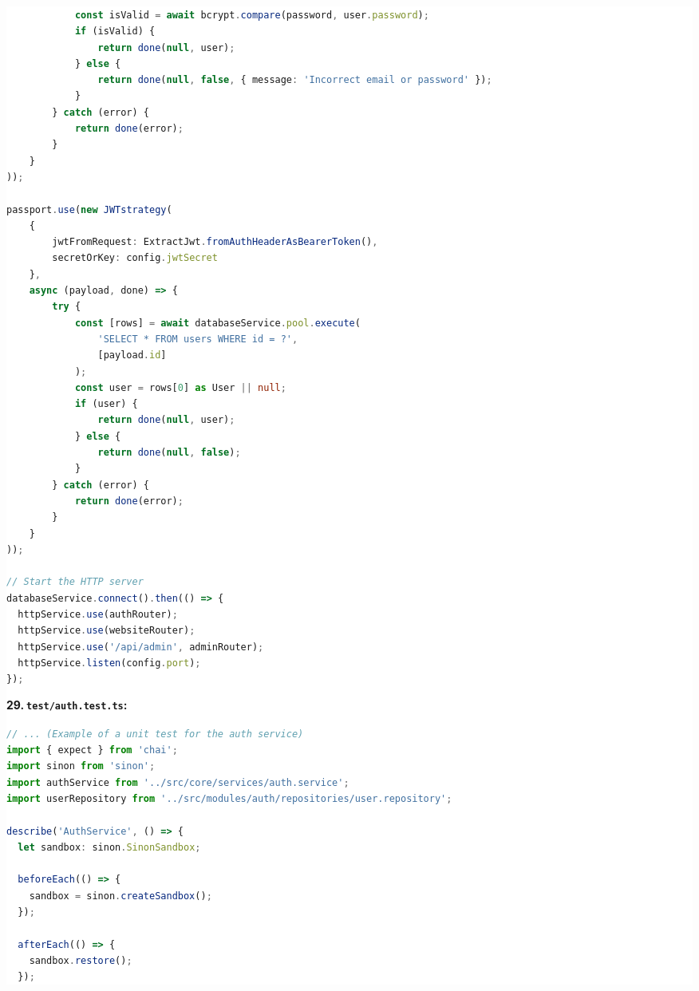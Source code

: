 ```typescript
            const isValid = await bcrypt.compare(password, user.password);
            if (isValid) {
                return done(null, user);
            } else {
                return done(null, false, { message: 'Incorrect email or password' });
            }
        } catch (error) {
            return done(error);
        }
    }
));

passport.use(new JWTstrategy(
    {
        jwtFromRequest: ExtractJwt.fromAuthHeaderAsBearerToken(),
        secretOrKey: config.jwtSecret
    },
    async (payload, done) => {
        try {
            const [rows] = await databaseService.pool.execute(
                'SELECT * FROM users WHERE id = ?',
                [payload.id]
            );
            const user = rows[0] as User || null;
            if (user) {
                return done(null, user);
            } else {
                return done(null, false);
            }
        } catch (error) {
            return done(error);
        }
    }
));

// Start the HTTP server
databaseService.connect().then(() => {
  httpService.use(authRouter);
  httpService.use(websiteRouter);
  httpService.use('/api/admin', adminRouter); 
  httpService.listen(config.port); 
});
```

**29. `test/auth.test.ts`:** 

```typescript
// ... (Example of a unit test for the auth service)
import { expect } from 'chai'; 
import sinon from 'sinon'; 
import authService from '../src/core/services/auth.service';
import userRepository from '../src/modules/auth/repositories/user.repository';

describe('AuthService', () => {
  let sandbox: sinon.SinonSandbox; 

  beforeEach(() => {
    sandbox = sinon.createSandbox();
  });

  afterEach(() => {
    sandbox.restore();
  });

```